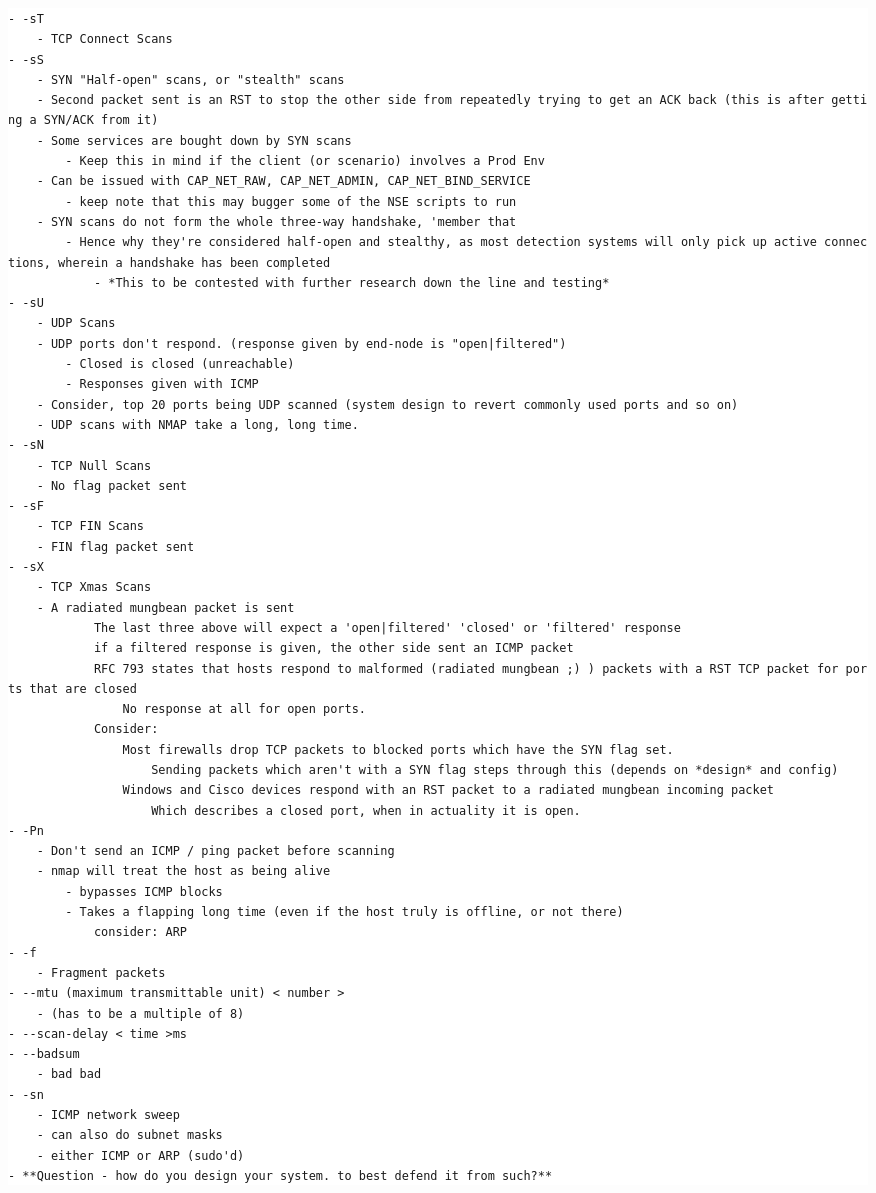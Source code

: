	- -sT
		- TCP Connect Scans
	- -sS
		- SYN "Half-open" scans, or "stealth" scans
		- Second packet sent is an RST to stop the other side from repeatedly trying to get an ACK back (this is after getting a SYN/ACK from it)
		- Some services are bought down by SYN scans
			- Keep this in mind if the client (or scenario) involves a Prod Env
		- Can be issued with CAP_NET_RAW, CAP_NET_ADMIN, CAP_NET_BIND_SERVICE
			- keep note that this may bugger some of the NSE scripts to run
		- SYN scans do not form the whole three-way handshake, 'member that
			- Hence why they're considered half-open and stealthy, as most detection systems will only pick up active connections, wherein a handshake has been completed
				- *This to be contested with further research down the line and testing*
	- -sU
		- UDP Scans
		- UDP ports don't respond. (response given by end-node is "open|filtered")
			- Closed is closed (unreachable)
			- Responses given with ICMP
		- Consider, top 20 ports being UDP scanned (system design to revert commonly used ports and so on)
		- UDP scans with NMAP take a long, long time. 
	- -sN
		- TCP Null Scans
		- No flag packet sent
	- -sF
		- TCP FIN Scans
		- FIN flag packet sent
	- -sX
		- TCP Xmas Scans
		- A radiated mungbean packet is sent
				The last three above will expect a 'open|filtered' 'closed' or 'filtered' response
				if a filtered response is given, the other side sent an ICMP packet
				RFC 793 states that hosts respond to malformed (radiated mungbean ;) ) packets with a RST TCP packet for ports that are closed
					No response at all for open ports.
				Consider:
					Most firewalls drop TCP packets to blocked ports which have the SYN flag set.
						Sending packets which aren't with a SYN flag steps through this (depends on *design* and config)
					Windows and Cisco devices respond with an RST packet to a radiated mungbean incoming packet
						Which describes a closed port, when in actuality it is open.
	- -Pn
		- Don't send an ICMP / ping packet before scanning 
		- nmap will treat the host as being alive
			- bypasses ICMP blocks
			- Takes a flapping long time (even if the host truly is offline, or not there)
				consider: ARP
	- -f
		- Fragment packets
	- --mtu (maximum transmittable unit) < number >
		- (has to be a multiple of 8)
	- --scan-delay < time >ms
	- --badsum
		- bad bad
	- -sn
		- ICMP network sweep
		- can also do subnet masks
		- either ICMP or ARP (sudo'd)
	- **Question - how do you design your system. to best defend it from such?** 
		